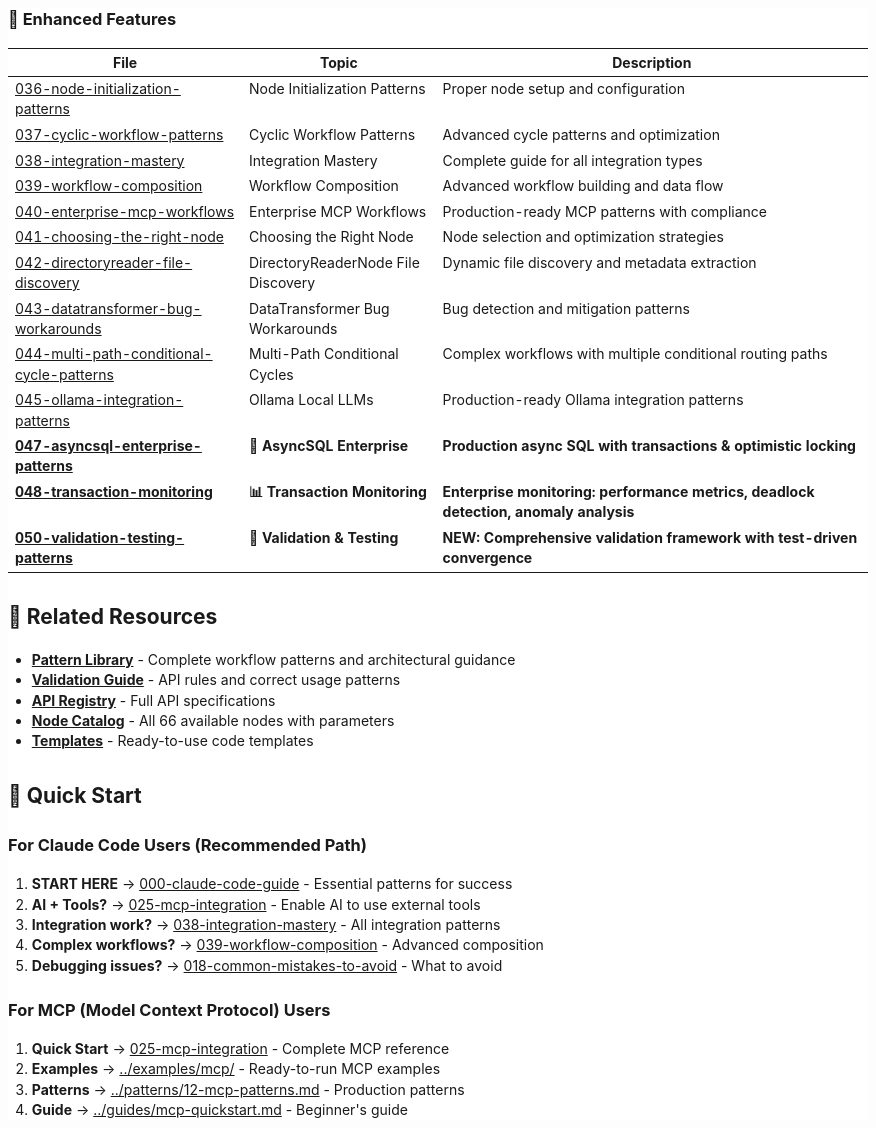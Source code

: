 ### 🔧 **Enhanced Features**
| File | Topic | Description |
|------|-------|-------------|
| [036-node-initialization-patterns](036-node-initialization-patterns.md) | Node Initialization Patterns | Proper node setup and configuration |
| [037-cyclic-workflow-patterns](037-cyclic-workflow-patterns.md) | Cyclic Workflow Patterns | Advanced cycle patterns and optimization |
| [038-integration-mastery](038-integration-mastery.md) | Integration Mastery | Complete guide for all integration types |
| [039-workflow-composition](039-workflow-composition.md) | Workflow Composition | Advanced workflow building and data flow |
| [040-enterprise-mcp-workflows](040-enterprise-mcp-workflows.md) | Enterprise MCP Workflows | Production-ready MCP patterns with compliance |
| [041-choosing-the-right-node](041-choosing-the-right-node.md) | Choosing the Right Node | Node selection and optimization strategies |
| [042-directoryreader-file-discovery](042-directoryreader-file-discovery.md) | DirectoryReaderNode File Discovery | Dynamic file discovery and metadata extraction |
| [043-datatransformer-bug-workarounds](043-datatransformer-bug-workarounds.md) | DataTransformer Bug Workarounds | Bug detection and mitigation patterns |
| [044-multi-path-conditional-cycle-patterns](044-multi-path-conditional-cycle-patterns.md) | Multi-Path Conditional Cycles | Complex workflows with multiple conditional routing paths |
| [045-ollama-integration-patterns](045-ollama-integration-patterns.md) | Ollama Local LLMs | Production-ready Ollama integration patterns |
| **[047-asyncsql-enterprise-patterns](047-asyncsql-enterprise-patterns.md)** | **🚀 AsyncSQL Enterprise** | **Production async SQL with transactions & optimistic locking** |
| **[048-transaction-monitoring](048-transaction-monitoring.md)** | **📊 Transaction Monitoring** | **Enterprise monitoring: performance metrics, deadlock detection, anomaly analysis** |
| **[050-validation-testing-patterns](050-validation-testing-patterns.md)** | **🧪 Validation & Testing** | **NEW: Comprehensive validation framework with test-driven convergence** |

## 🔗 Related Resources

- **[Pattern Library](../patterns/README.md)** - Complete workflow patterns and architectural guidance
- **[Validation Guide](../validation-guide.md)** - API rules and correct usage patterns
- **[API Registry](../api-registry.yaml)** - Full API specifications
- **[Node Catalog](../node-catalog.md)** - All 66 available nodes with parameters
- **[Templates](../templates/)** - Ready-to-use code templates

## 🚀 Quick Start

### For Claude Code Users (Recommended Path)
1. **START HERE** → [000-claude-code-guide](000-claude-code-guide.md) - Essential patterns for success
2. **AI + Tools?** → [025-mcp-integration](025-mcp-integration.md) - Enable AI to use external tools
3. **Integration work?** → [038-integration-mastery](038-integration-mastery.md) - All integration patterns
4. **Complex workflows?** → [039-workflow-composition](039-workflow-composition.md) - Advanced composition
5. **Debugging issues?** → [018-common-mistakes-to-avoid](018-common-mistakes-to-avoid.md) - What to avoid

### For MCP (Model Context Protocol) Users
1. **Quick Start** → [025-mcp-integration](025-mcp-integration.md) - Complete MCP reference
2. **Examples** → [../examples/mcp/](../examples/mcp/) - Ready-to-run MCP examples
3. **Patterns** → [../patterns/12-mcp-patterns.md](../patterns/12-mcp-patterns.md) - Production patterns
4. **Guide** → [../guides/mcp-quickstart.md](../guides/mcp-quickstart.md) - Beginner's guide
